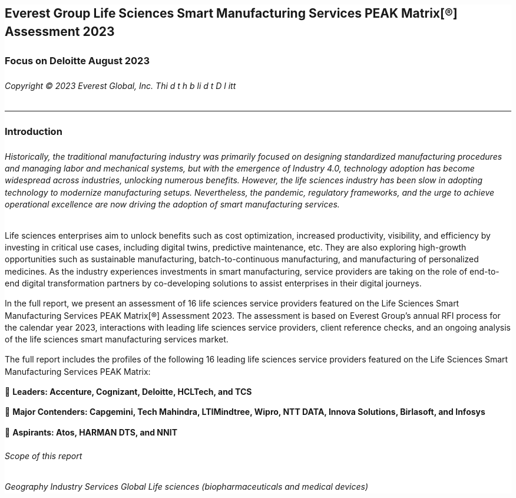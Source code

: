 ## Everest Group Life Sciences Smart Manufacturing Services PEAK Matrix[®] Assessment 2023

### Focus on Deloitte August 2023

###### Copyright © 2023 Everest Global, Inc. Thi d t h b li d t D l itt


-----

### Introduction

###### Historically, the traditional manufacturing industry was primarily focused on designing standardized manufacturing procedures and managing labor and mechanical systems, but with the emergence of Industry 4.0, technology adoption has become widespread across industries, unlocking numerous benefits. However, the life sciences industry has been slow in adopting technology to modernize manufacturing setups. Nevertheless, the pandemic, regulatory frameworks, and the urge to achieve operational excellence are now driving the adoption of smart manufacturing services.

 Life sciences enterprises aim to unlock benefits such as cost optimization, increased productivity, visibility, and efficiency by investing in critical use cases, including digital twins, predictive maintenance, etc. They are also exploring high-growth opportunities such as sustainable manufacturing, batch-to-continuous manufacturing, and manufacturing of personalized medicines. As the industry experiences investments in smart manufacturing, service providers are taking on the role of end-to-end digital transformation partners by co-developing solutions to assist enterprises in their digital journeys.

 In the full report, we present an assessment of 16 life sciences service providers featured on the Life Sciences Smart Manufacturing Services PEAK Matrix[®] Assessment 2023. The assessment is based on Everest Group’s annual RFI process for the calendar year 2023, interactions with leading life sciences service providers, client reference checks, and an ongoing analysis of the life sciences smart manufacturing services market.

 The full report includes the profiles of the following 16 leading life sciences service providers featured on the Life Sciences Smart Manufacturing Services PEAK Matrix:

 **Leaders: Accenture, Cognizant, Deloitte, HCLTech, and TCS**

 **Major Contenders: Capgemini, Tech Mahindra, LTIMindtree, Wipro, NTT DATA, Innova Solutions, Birlasoft, and Infosys**

 **Aspirants: Atos, HARMAN DTS, and NNIT**


###### Scope of this report


###### Geography Industry Services Global Life sciences (biopharmaceuticals and medical devices)
